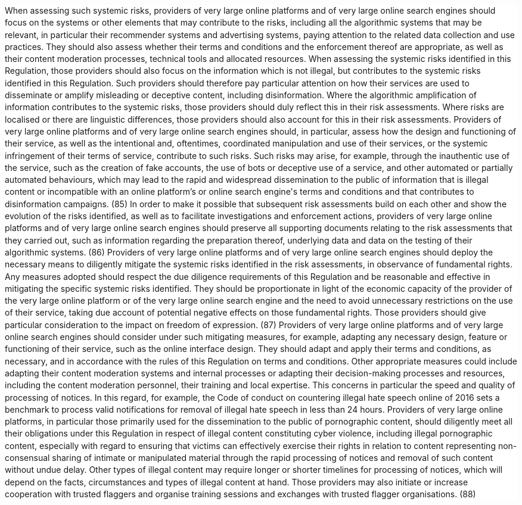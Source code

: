 When assessing such systemic risks, providers of very large online platforms and of very large online search engines should focus on the systems or other elements that may contribute to the risks, including all the algorithmic systems that may be relevant, in particular their recommender systems and advertising systems, paying attention to the related data collection and use practices. They should also assess whether their terms and conditions and the enforcement thereof are appropriate, as well as their content moderation processes, technical tools and allocated resources. When assessing the systemic risks identified in this Regulation, those providers should also focus on the information which is not illegal, but contributes to the systemic risks identified in this Regulation. Such providers should therefore pay particular attention on how their services are used to disseminate or amplify misleading or deceptive content, including disinformation. Where the algorithmic amplification of information contributes to the systemic risks, those providers should duly reflect this in their risk assessments. Where risks are localised or there are linguistic differences, those providers should also account for this in their risk assessments. Providers of very large online platforms and of very large online search engines should, in particular, assess how the design and functioning of their service, as well as the intentional and, oftentimes, coordinated manipulation and use of their services, or the systemic infringement of their terms of service, contribute to such risks. Such risks may arise, for example, through the inauthentic use of the service, such as the creation of fake accounts, the use of bots or deceptive use of a service, and other automated or partially automated behaviours, which may lead to the rapid and widespread dissemination to the public of information that is illegal content or incompatible with an online platform’s or online search engine's terms and conditions and that contributes to disinformation campaigns.
(85)
In order to make it possible that subsequent risk assessments build on each other and show the evolution of the risks identified, as well as to facilitate investigations and enforcement actions, providers of very large online platforms and of very large online search engines should preserve all supporting documents relating to the risk assessments that they carried out, such as information regarding the preparation thereof, underlying data and data on the testing of their algorithmic systems.
(86)
Providers of very large online platforms and of very large online search engines should deploy the necessary means to diligently mitigate the systemic risks identified in the risk assessments, in observance of fundamental rights. Any measures adopted should respect the due diligence requirements of this Regulation and be reasonable and effective in mitigating the specific systemic risks identified. They should be proportionate in light of the economic capacity of the provider of the very large online platform or of the very large online search engine and the need to avoid unnecessary restrictions on the use of their service, taking due account of potential negative effects on those fundamental rights. Those providers should give particular consideration to the impact on freedom of expression.
(87)
Providers of very large online platforms and of very large online search engines should consider under such mitigating measures, for example, adapting any necessary design, feature or functioning of their service, such as the online interface design. They should adapt and apply their terms and conditions, as necessary, and in accordance with the rules of this Regulation on terms and conditions. Other appropriate measures could include adapting their content moderation systems and internal processes or adapting their decision-making processes and resources, including the content moderation personnel, their training and local expertise. This concerns in particular the speed and quality of processing of notices. In this regard, for example, the Code of conduct on countering illegal hate speech online of 2016 sets a benchmark to process valid notifications for removal of illegal hate speech in less than 24 hours. Providers of very large online platforms, in particular those primarily used for the dissemination to the public of pornographic content, should diligently meet all their obligations under this Regulation in respect of illegal content constituting cyber violence, including illegal pornographic content, especially with regard to ensuring that victims can effectively exercise their rights in relation to content representing non-consensual sharing of intimate or manipulated material through the rapid processing of notices and removal of such content without undue delay. Other types of illegal content may require longer or shorter timelines for processing of notices, which will depend on the facts, circumstances and types of illegal content at hand. Those providers may also initiate or increase cooperation with trusted flaggers and organise training sessions and exchanges with trusted flagger organisations.
(88)